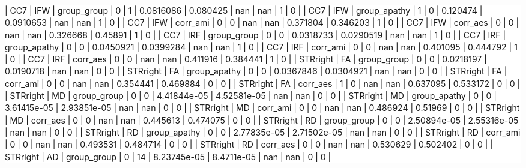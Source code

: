 | CC7          | IFW      | group_group  |           0 |                 1 |          0.0816086   |           0.080425    |      nan        |          nan        |                  1 |                0 |
| CC7          | IFW      | group_apathy |           1 |                 0 |          0.120474    |           0.0910653   |      nan        |          nan        |                  1 |                0 |
| CC7          | IFW      | corr_ami     |           0 |                 0 |        nan           |         nan           |        0.371804 |            0.346203 |                  1 |                0 |
| CC7          | IFW      | corr_aes     |           0 |                 0 |        nan           |         nan           |        0.326668 |            0.45891  |                  1 |                0 |
| CC7          | IRF      | group_group  |           0 |                 0 |          0.0318733   |           0.0290519   |      nan        |          nan        |                  1 |                0 |
| CC7          | IRF      | group_apathy |           0 |                 0 |          0.0450921   |           0.0399284   |      nan        |          nan        |                  1 |                0 |
| CC7          | IRF      | corr_ami     |           0 |                 0 |        nan           |         nan           |        0.401095 |            0.444792 |                  1 |                0 |
| CC7          | IRF      | corr_aes     |           0 |                 0 |        nan           |         nan           |        0.411916 |            0.384441 |                  1 |                0 |
| STRright     | FA       | group_group  |           0 |                 0 |          0.0218197   |           0.0190718   |      nan        |          nan        |                  0 |                0 |
| STRright     | FA       | group_apathy |           0 |                 0 |          0.0367846   |           0.0304921   |      nan        |          nan        |                  0 |                0 |
| STRright     | FA       | corr_ami     |           0 |                 0 |        nan           |         nan           |        0.354441 |            0.469884 |                  0 |                0 |
| STRright     | FA       | corr_aes     |           1 |                 0 |        nan           |         nan           |        0.637095 |            0.533172 |                  0 |                0 |
| STRright     | MD       | group_group  |           0 |                 0 |          4.41844e-05 |           4.52581e-05 |      nan        |          nan        |                  0 |                0 |
| STRright     | MD       | group_apathy |           0 |                 0 |          3.61415e-05 |           2.93851e-05 |      nan        |          nan        |                  0 |                0 |
| STRright     | MD       | corr_ami     |           0 |                 0 |        nan           |         nan           |        0.486924 |            0.51969  |                  0 |                0 |
| STRright     | MD       | corr_aes     |           0 |                 0 |        nan           |         nan           |        0.445613 |            0.474075 |                  0 |                0 |
| STRright     | RD       | group_group  |           0 |                 0 |          2.50894e-05 |           2.55316e-05 |      nan        |          nan        |                  0 |                0 |
| STRright     | RD       | group_apathy |           0 |                 0 |          2.77835e-05 |           2.71502e-05 |      nan        |          nan        |                  0 |                0 |
| STRright     | RD       | corr_ami     |           0 |                 0 |        nan           |         nan           |        0.493531 |            0.484714 |                  0 |                0 |
| STRright     | RD       | corr_aes     |           0 |                 0 |        nan           |         nan           |        0.530629 |            0.502402 |                  0 |                0 |
| STRright     | AD       | group_group  |           0 |                14 |          8.23745e-05 |           8.4711e-05  |      nan        |          nan        |                  0 |                0 |
